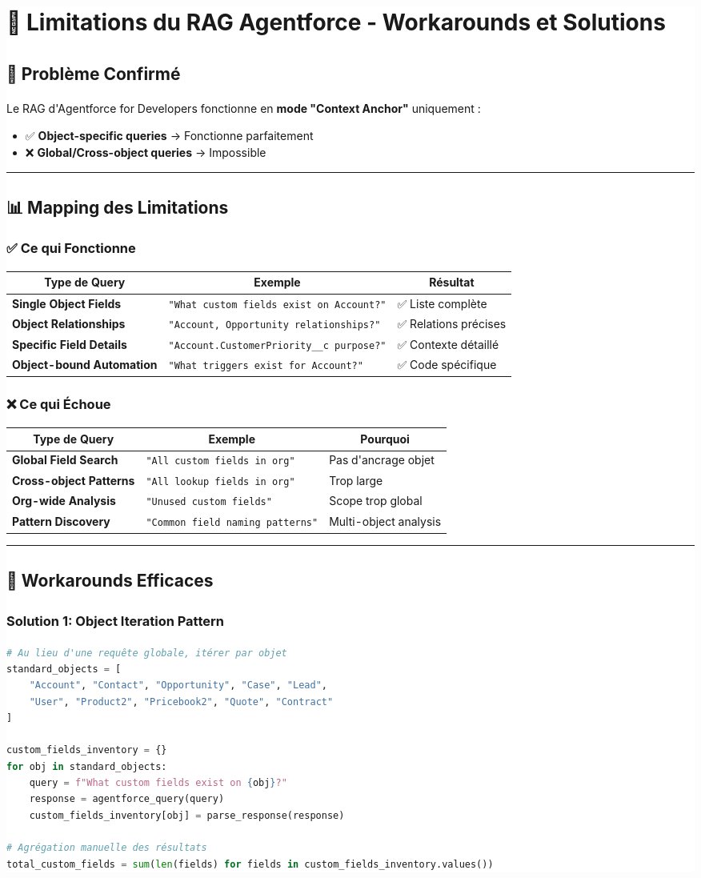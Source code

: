 # 🚧 Limitations du RAG Agentforce - Workarounds et Solutions

## 🎯 **Problème Confirmé**

Le RAG d'Agentforce for Developers fonctionne en **mode "Context Anchor"** uniquement :
- ✅ **Object-specific queries** → Fonctionne parfaitement
- ❌ **Global/Cross-object queries** → Impossible

---

## 📊 **Mapping des Limitations**

### **✅ Ce qui Fonctionne**
| **Type de Query** | **Exemple** | **Résultat** |
|-------------------|-------------|--------------|
| **Single Object Fields** | `"What custom fields exist on Account?"` | ✅ Liste complète |
| **Object Relationships** | `"Account, Opportunity relationships?"` | ✅ Relations précises |
| **Specific Field Details** | `"Account.CustomerPriority__c purpose?"` | ✅ Contexte détaillé |
| **Object-bound Automation** | `"What triggers exist for Account?"` | ✅ Code spécifique |

### **❌ Ce qui Échoue**
| **Type de Query** | **Exemple** | **Pourquoi** |
|-------------------|-------------|--------------|
| **Global Field Search** | `"All custom fields in org"` | Pas d'ancrage objet |
| **Cross-object Patterns** | `"All lookup fields in org"` | Trop large |
| **Org-wide Analysis** | `"Unused custom fields"` | Scope trop global |
| **Pattern Discovery** | `"Common field naming patterns"` | Multi-object analysis |

---

## 🔧 **Workarounds Efficaces**

### **Solution 1: Object Iteration Pattern**
```python
# Au lieu d'une requête globale, itérer par objet
standard_objects = [
    "Account", "Contact", "Opportunity", "Case", "Lead", 
    "User", "Product2", "Pricebook2", "Quote", "Contract"
]

custom_fields_inventory = {}
for obj in standard_objects:
    query = f"What custom fields exist on {obj}?"
    response = agentforce_query(query)
    custom_fields_inventory[obj] = parse_response(response)

# Agrégation manuelle des résultats
total_custom_fields = sum(len(fields) for fields in custom_fields_inventory.values())
```
